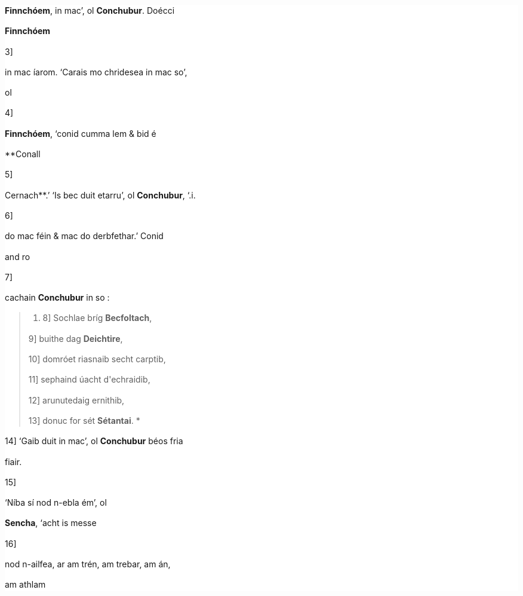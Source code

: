**Finnchóem**, in mac’, ol **Conchubur**. Doécci

**Finnchóem**
  
3] 

in mac íarom. ‘Carais mo chridesea in mac so’,

ol
  
4] 

**Finnchóem**, ‘conid cumma lem & bid é

**Conall
  
5] 

Cernach**.’ ‘Is bec duit etarru’, ol **Conchubur**, ‘.i.
  
6] 

do mac féin & mac do derbfethar.’ Conid

and ro
  
7] 

cachain **Conchubur** in so : 


> 1. 8] Sochlae bríg **Becfoltach**,
>   
> 9] buithe dag **Deichtire**,
>   
> 10] domróet riasnaib secht carptib,
>   
> 11] sephaind úacht d'echraidib,
>   
> 12] arunutedaig ernithib,
>   
> 13] donuc for sét **Sétantai**.
>*


  
14] 
‘Gaib duit in mac’, ol **Conchubur** béos fria

fiair.
  
15] 

‘Níba sí nod n-ebla ém’, ol

**Sencha**, ‘acht is messe
  
16] 

nod n-ailfea, ar am trén, am trebar, am án,

am athlam
  